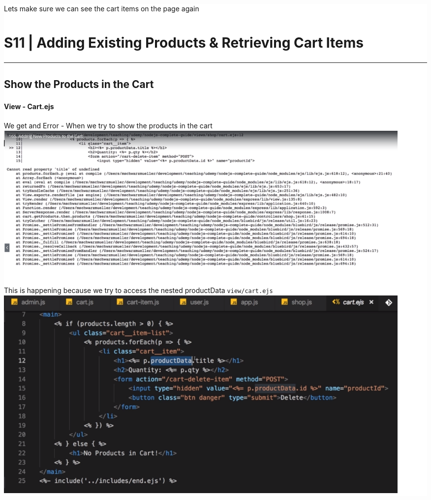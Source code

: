 Lets make sure we can see the cart items on the page again

# S11 | Adding Existing Products & Retrieving Cart Items
--- 
## Show the Products in the Cart 
#### View - Cart.ejs
We get and Error - When we try to show the products in the cart
<img src="./assets/S11/38.12.png" alt="packages" width="800"/>

This is happening because we try to access the nested productData 
`view/cart.ejs`
<img src="./assets/S11/39.0.png" alt="packages" width="800"/>
